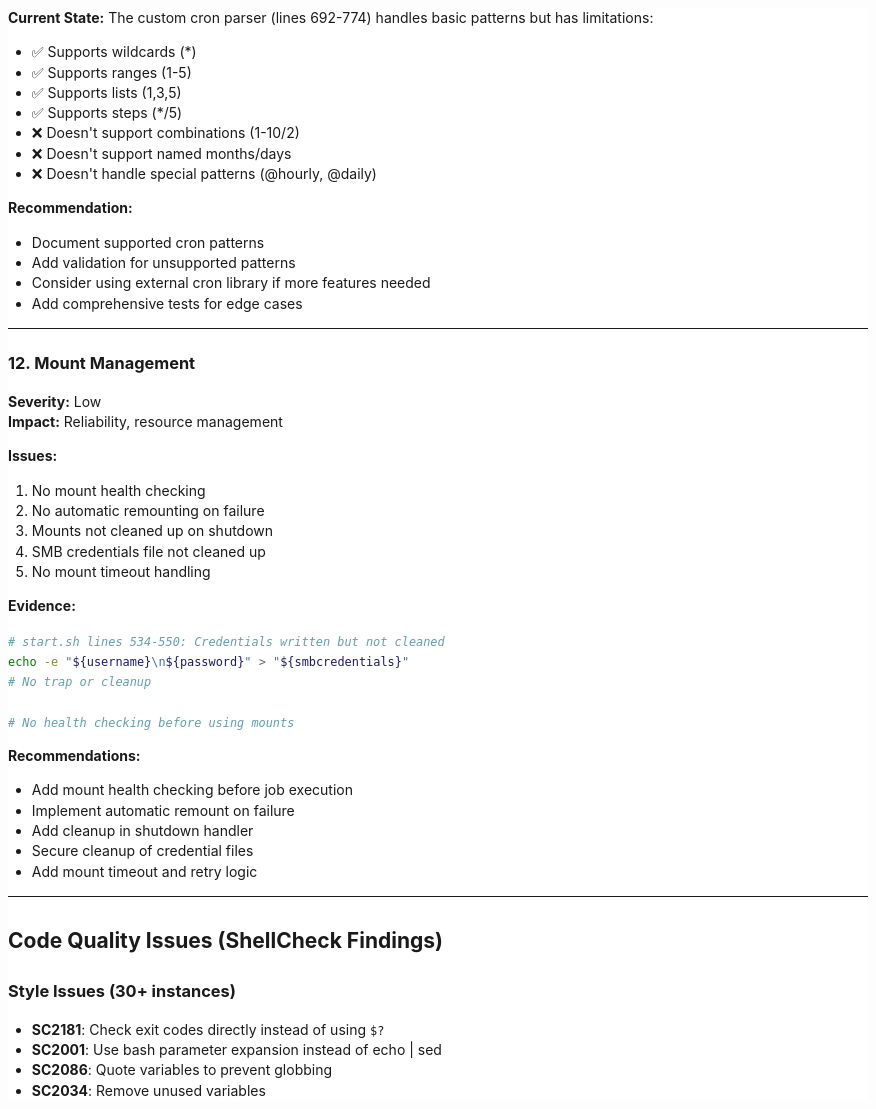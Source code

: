 **Current State:**
The custom cron parser (lines 692-774) handles basic patterns but has limitations:
- ✅ Supports wildcards (*)
- ✅ Supports ranges (1-5)
- ✅ Supports lists (1,3,5)
- ✅ Supports steps (*/5)
- ❌ Doesn't support combinations (1-10/2)
- ❌ Doesn't support named months/days
- ❌ Doesn't handle special patterns (@hourly, @daily)

**Recommendation:**
- Document supported cron patterns
- Add validation for unsupported patterns
- Consider using external cron library if more features needed
- Add comprehensive tests for edge cases

---

### 12. **Mount Management**

**Severity:** Low  
**Impact:** Reliability, resource management

**Issues:**
1. No mount health checking
2. No automatic remounting on failure
3. Mounts not cleaned up on shutdown
4. SMB credentials file not cleaned up
5. No mount timeout handling

**Evidence:**
```bash
# start.sh lines 534-550: Credentials written but not cleaned
echo -e "${username}\n${password}" > "${smbcredentials}"
# No trap or cleanup

# No health checking before using mounts
```

**Recommendations:**
- Add mount health checking before job execution
- Implement automatic remount on failure
- Add cleanup in shutdown handler
- Secure cleanup of credential files
- Add mount timeout and retry logic

---

## Code Quality Issues (ShellCheck Findings)

### Style Issues (30+ instances)
- **SC2181**: Check exit codes directly instead of using `$?`
- **SC2001**: Use bash parameter expansion instead of echo | sed
- **SC2086**: Quote variables to prevent globbing
- **SC2034**: Remove unused variables
